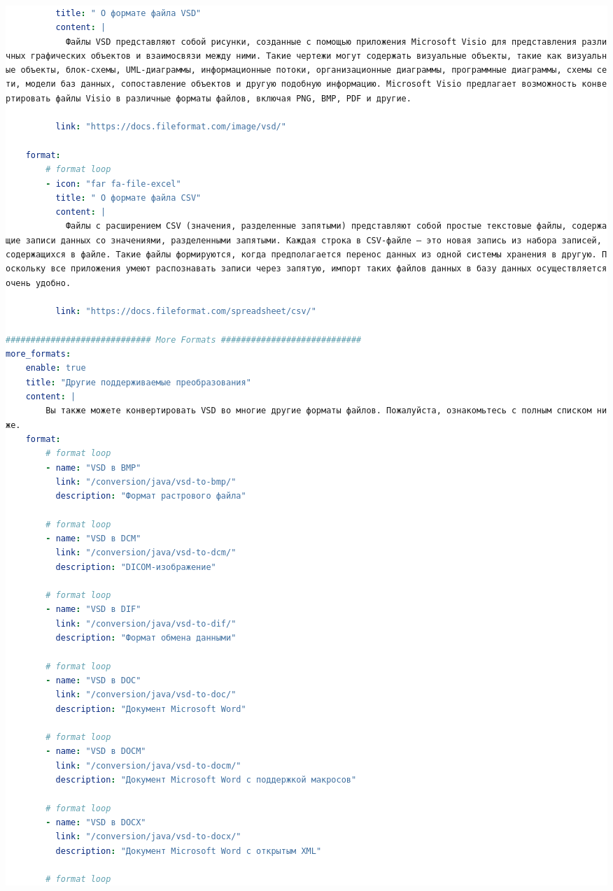```yaml
          title: " О формате файла VSD"
          content: |
            Файлы VSD представляют собой рисунки, созданные с помощью приложения Microsoft Visio для представления различных графических объектов и взаимосвязи между ними. Такие чертежи могут содержать визуальные объекты, такие как визуальные объекты, блок-схемы, UML-диаграммы, информационные потоки, организационные диаграммы, программные диаграммы, схемы сети, модели баз данных, сопоставление объектов и другую подобную информацию. Microsoft Visio предлагает возможность конвертировать файлы Visio в различные форматы файлов, включая PNG, BMP, PDF и другие.

          link: "https://docs.fileformat.com/image/vsd/"

    format:
        # format loop
        - icon: "far fa-file-excel"
          title: " О формате файла CSV"
          content: |
            Файлы с расширением CSV (значения, разделенные запятыми) представляют собой простые текстовые файлы, содержащие записи данных со значениями, разделенными запятыми. Каждая строка в CSV-файле — это новая запись из набора записей, содержащихся в файле. Такие файлы формируются, когда предполагается перенос данных из одной системы хранения в другую. Поскольку все приложения умеют распознавать записи через запятую, импорт таких файлов данных в базу данных осуществляется очень удобно.

          link: "https://docs.fileformat.com/spreadsheet/csv/"

############################# More Formats ############################
more_formats:
    enable: true
    title: "Другие поддерживаемые преобразования"
    content: |
        Вы также можете конвертировать VSD во многие другие форматы файлов. Пожалуйста, ознакомьтесь с полным списком ниже.
    format: 
        # format loop
        - name: "VSD в BMP"
          link: "/conversion/java/vsd-to-bmp/"
          description: "Формат растрового файла"

        # format loop
        - name: "VSD в DCM"
          link: "/conversion/java/vsd-to-dcm/"
          description: "DICOM-изображение"

        # format loop
        - name: "VSD в DIF"
          link: "/conversion/java/vsd-to-dif/"
          description: "Формат обмена данными"

        # format loop
        - name: "VSD в DOC"
          link: "/conversion/java/vsd-to-doc/"
          description: "Документ Microsoft Word"

        # format loop
        - name: "VSD в DOCM"
          link: "/conversion/java/vsd-to-docm/"
          description: "Документ Microsoft Word с поддержкой макросов"

        # format loop
        - name: "VSD в DOCX"
          link: "/conversion/java/vsd-to-docx/"
          description: "Документ Microsoft Word с открытым XML"

        # format loop
```